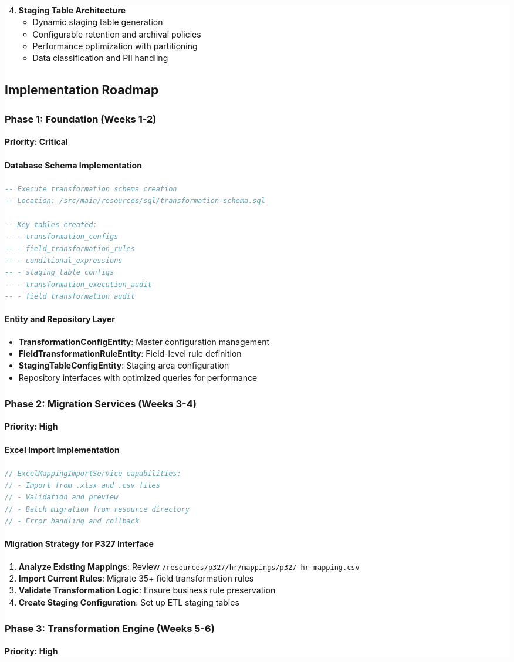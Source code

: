 4. **Staging Table Architecture**
   - Dynamic staging table generation
   - Configurable retention and archival policies
   - Performance optimization with partitioning
   - Data classification and PII handling

## Implementation Roadmap

### Phase 1: Foundation (Weeks 1-2)
**Priority: Critical**

#### Database Schema Implementation
```sql
-- Execute transformation schema creation
-- Location: /src/main/resources/sql/transformation-schema.sql

-- Key tables created:
-- - transformation_configs
-- - field_transformation_rules  
-- - conditional_expressions
-- - staging_table_configs
-- - transformation_execution_audit
-- - field_transformation_audit
```

#### Entity and Repository Layer
- **TransformationConfigEntity**: Master configuration management
- **FieldTransformationRuleEntity**: Field-level rule definition
- **StagingTableConfigEntity**: Staging area configuration
- Repository interfaces with optimized queries for performance

### Phase 2: Migration Services (Weeks 3-4)
**Priority: High**

#### Excel Import Implementation
```java
// ExcelMappingImportService capabilities:
// - Import from .xlsx and .csv files
// - Validation and preview
// - Batch migration from resource directory
// - Error handling and rollback
```

#### Migration Strategy for P327 Interface
1. **Analyze Existing Mappings**: Review `/resources/p327/hr/mappings/p327-hr-mapping.csv`
2. **Import Current Rules**: Migrate 35+ field transformation rules
3. **Validate Transformation Logic**: Ensure business rule preservation
4. **Create Staging Configuration**: Set up ETL staging tables

### Phase 3: Transformation Engine (Weeks 5-6)
**Priority: High**
